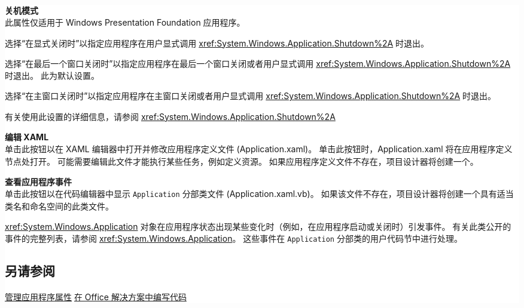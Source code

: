  **关机模式**  
 此属性仅适用于 Windows Presentation Foundation 应用程序。  
  
 选择“在显式关闭时”以指定应用程序在用户显式调用 <xref:System.Windows.Application.Shutdown%2A> 时退出。  
  
 选择“在最后一个窗口关闭时”以指定应用程序在最后一个窗口关闭或者用户显式调用 <xref:System.Windows.Application.Shutdown%2A> 时退出。 此为默认设置。  
  
 选择“在主窗口关闭时”以指定应用程序在主窗口关闭或者用户显式调用 <xref:System.Windows.Application.Shutdown%2A> 时退出。  
  
 有关使用此设置的详细信息，请参阅 <xref:System.Windows.Application.Shutdown%2A>  
  
 **编辑 XAML**  
 单击此按钮以在 XAML 编辑器中打开并修改应用程序定义文件 (Application.xaml)。 单击此按钮时，Application.xaml 将在应用程序定义节点处打开。 可能需要编辑此文件才能执行某些任务，例如定义资源。 如果应用程序定义文件不存在，项目设计器将创建一个。  
  
 **查看应用程序事件**  
 单击此按钮以在代码编辑器中显示 `Application` 分部类文件 (Application.xaml.vb)。 如果该文件不存在，项目设计器将创建一个具有适当类名和命名空间的此类文件。  
  
 <xref:System.Windows.Application> 对象在应用程序状态出现某些变化时（例如，在应用程序启动或关闭时）引发事件。 有关此类公开的事件的完整列表，请参阅 <xref:System.Windows.Application>。 这些事件在 `Application` 分部类的用户代码节中进行处理。  
  
## <a name="see-also"></a>另请参阅  
[管理应用程序属性](../../ide/application-properties.md) [在 Office 解决方案中编写代码](/office-dev/office-dev/writing-code-in-office-solutions)
